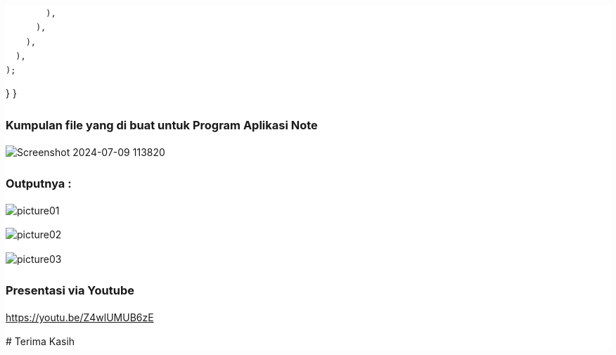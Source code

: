             ),
          ),
        ),
      ),
    );
  }
}



### Kumpulan file yang di buat untuk Program Aplikasi Note

![Screenshot 2024-07-09 113820](https://github.com/VivieZuliani/UAS_4_PemrogramanMobile2/assets/130271255/d497e9d7-fc91-4ec1-ae57-198aab80a605)


### Outputnya :

![picture01](https://github.com/zulaeha168/UAS-PEMOGRAMAN-MOBILE-2/assets/130324650/cae2c57e-3a8c-4c52-bec7-64b43cab6495)


![picture02](https://github.com/zulaeha168/UAS-PEMOGRAMAN-MOBILE-2/assets/130324650/f2800bd6-2084-42a9-8113-51d9542c348d)


![picture03](https://github.com/zulaeha168/UAS-PEMOGRAMAN-MOBILE-2/assets/130324650/1c7f0603-9fbf-4a3e-9c66-d29712a3c50c)


### Presentasi via Youtube 

https://youtu.be/Z4wlUMUB6zE

# Terima Kasih
